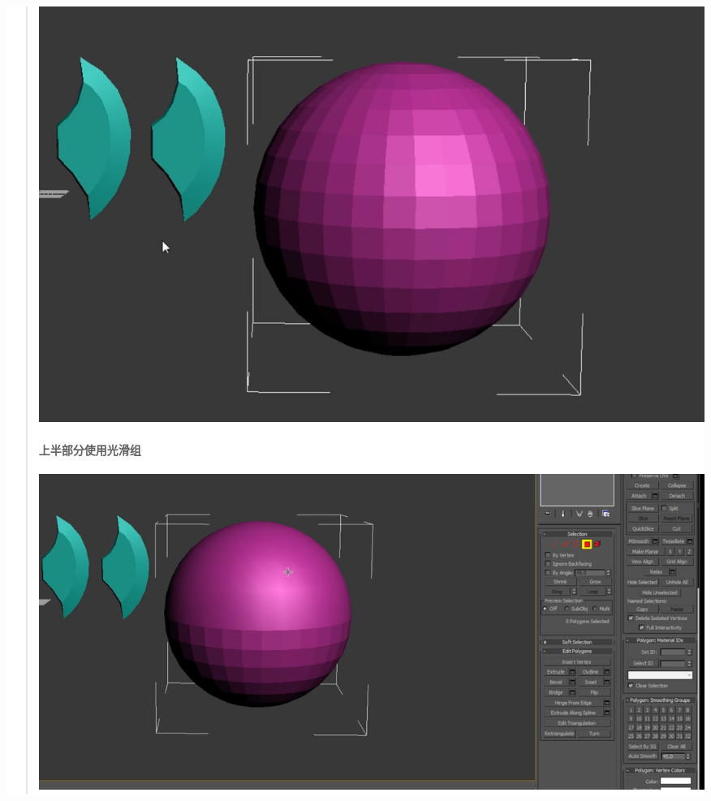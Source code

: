> ![image-20250126015632028](./Image/3DMaxBaseV003/image-20250126015632028.png)
>
> #### 上半部分使用光滑组
>
> ![image-20250126015658835](./Image/3DMaxBaseV003/image-20250126015658835.png)
